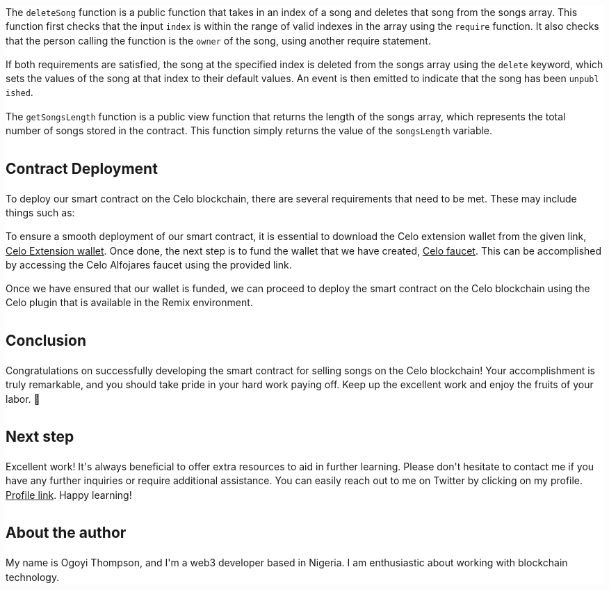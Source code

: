 The `deleteSong` function is a public function that takes in an index of a song and deletes that song from the songs array. This function first checks that the input `index` is within the range of valid indexes in the array using the `require` function. It also checks that the person calling the function is the `owner` of the song, using another require statement.

If both requirements are satisfied, the song at the specified index is deleted from the songs array using the `delete` keyword, which sets the values of the song at that index to their default values. An event is then emitted to indicate that the song has been `unpublished`.

The `getSongsLength` function is a public view function that returns the length of the songs array, which represents the total number of songs stored in the contract. This function simply returns the value of the `songsLength` variable.


## Contract Deployment

 To deploy our smart contract on the Celo blockchain, there are several requirements that need to be met. These may include things such as:

To ensure a smooth deployment of our smart contract, it is essential to download the Celo extension wallet from the given link, [Celo Extension wallet](https://chrome.google.com/webstore/detail/celoextensionwallet/kkilomkmpmkbdnfelcpgckmpcaemjcdh?hl=en). Once done, the next step is to fund the wallet that we have created, [Celo faucet](https://faucet.celo.org/). This can be accomplished by accessing the Celo Alfojares faucet using the provided link.

 Once we have ensured that our wallet is funded, we can proceed to deploy the smart contract on the Celo blockchain using the Celo plugin that is available in the Remix environment.

 ## Conclusion

 Congratulations on successfully developing the smart contract for selling songs on the Celo blockchain! Your accomplishment is truly remarkable, and you should take pride in your hard work paying off. Keep up the excellent work and enjoy the fruits of your labor. 🎉

 ## Next step

 Excellent work! It's always beneficial to offer extra resources to aid in further learning. Please don't hesitate to contact me if you have any further inquiries or require additional assistance. You can easily reach out to me on Twitter by clicking on my profile. [Profile link](https://twitter.com/thompsonogoyi). Happy learning!

 ## About the author

My name is Ogoyi Thompson, and I'm a web3 developer based in Nigeria. I am enthusiastic about working with blockchain technology.
